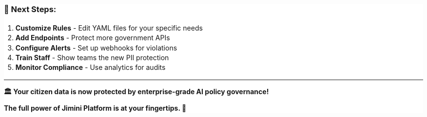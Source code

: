 ### **🎊 Next Steps:**

1. **Customize Rules** - Edit YAML files for your specific needs
2. **Add Endpoints** - Protect more government APIs 
3. **Configure Alerts** - Set up webhooks for violations
4. **Train Staff** - Show teams the new PII protection
5. **Monitor Compliance** - Use analytics for audits

---

**🏛️ Your citizen data is now protected by enterprise-grade AI policy governance!**

**The full power of Jimini Platform is at your fingertips. 🚀**